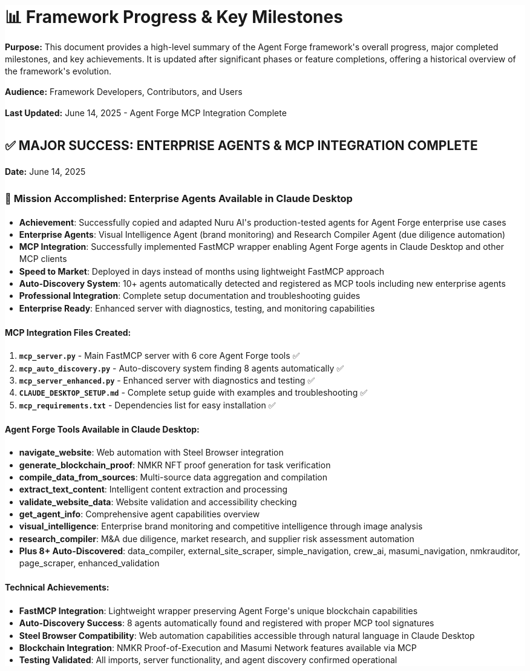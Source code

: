 # 📊 Framework Progress & Key Milestones

**Purpose:** This document provides a high-level summary of the Agent Forge framework's overall progress, major completed milestones, and key achievements. It is updated after significant phases or feature completions, offering a historical overview of the framework's evolution.

**Audience:** Framework Developers, Contributors, and Users

**Last Updated:** June 14, 2025 - Agent Forge MCP Integration Complete

## ✅ **MAJOR SUCCESS: ENTERPRISE AGENTS & MCP INTEGRATION COMPLETE**
**Date:** June 14, 2025

### 🎉 **Mission Accomplished: Enterprise Agents Available in Claude Desktop**
- **Achievement**: Successfully copied and adapted Nuru AI's production-tested agents for Agent Forge enterprise use cases
- **Enterprise Agents**: Visual Intelligence Agent (brand monitoring) and Research Compiler Agent (due diligence automation)
- **MCP Integration**: Successfully implemented FastMCP wrapper enabling Agent Forge agents in Claude Desktop and other MCP clients
- **Speed to Market**: Deployed in days instead of months using lightweight FastMCP approach
- **Auto-Discovery System**: 10+ agents automatically detected and registered as MCP tools including new enterprise agents
- **Professional Integration**: Complete setup documentation and troubleshooting guides
- **Enterprise Ready**: Enhanced server with diagnostics, testing, and monitoring capabilities

#### **MCP Integration Files Created:**
1. **`mcp_server.py`** - Main FastMCP server with 6 core Agent Forge tools ✅
2. **`mcp_auto_discovery.py`** - Auto-discovery system finding 8 agents automatically ✅
3. **`mcp_server_enhanced.py`** - Enhanced server with diagnostics and testing ✅
4. **`CLAUDE_DESKTOP_SETUP.md`** - Complete setup guide with examples and troubleshooting ✅
5. **`mcp_requirements.txt`** - Dependencies list for easy installation ✅

#### **Agent Forge Tools Available in Claude Desktop:**
- **navigate_website**: Web automation with Steel Browser integration
- **generate_blockchain_proof**: NMKR NFT proof generation for task verification
- **compile_data_from_sources**: Multi-source data aggregation and compilation
- **extract_text_content**: Intelligent content extraction and processing
- **validate_website_data**: Website validation and accessibility checking
- **get_agent_info**: Comprehensive agent capabilities overview
- **visual_intelligence**: Enterprise brand monitoring and competitive intelligence through image analysis
- **research_compiler**: M&A due diligence, market research, and supplier risk assessment automation
- **Plus 8+ Auto-Discovered**: data_compiler, external_site_scraper, simple_navigation, crew_ai, masumi_navigation, nmkrauditor, page_scraper, enhanced_validation

#### **Technical Achievements:**
- **FastMCP Integration**: Lightweight wrapper preserving Agent Forge's unique blockchain capabilities
- **Auto-Discovery Success**: 8 agents automatically found and registered with proper MCP tool signatures
- **Steel Browser Compatibility**: Web automation capabilities accessible through natural language in Claude Desktop
- **Blockchain Integration**: NMKR Proof-of-Execution and Masumi Network features available via MCP
- **Testing Validated**: All imports, server functionality, and agent discovery confirmed operational
